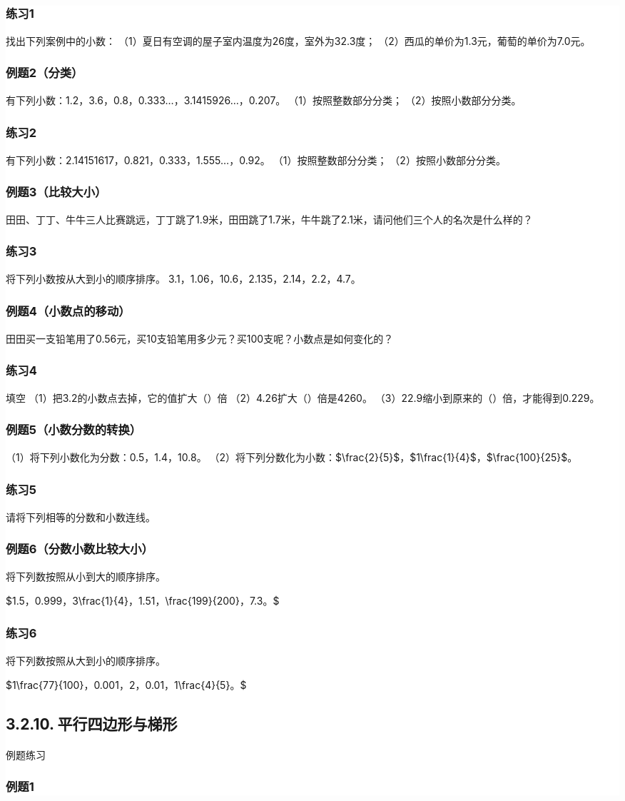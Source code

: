 ### 练习1

找出下列案例中的小数：
（1）夏日有空调的屋子室内温度为26度，室外为32.3度；
（2）西瓜的单价为1.3元，葡萄的单价为7.0元。

### 例题2（分类）

有下列小数：1.2，3.6，0.8，0.333…，3.1415926…，0.207。
（1）按照整数部分分类；
（2）按照小数部分分类。

### 练习2

有下列小数：2.14151617，0.821，0.333，1.555…，0.92。
（1）按照整数部分分类；
（2）按照小数部分分类。

### 例题3（比较大小）

田田、丁丁、牛牛三人比赛跳远，丁丁跳了1.9米，田田跳了1.7米，牛牛跳了2.1米，请问他们三个人的名次是什么样的？

### 练习3

将下列小数按从大到小的顺序排序。
3.1，1.06，10.6，2.135，2.14，2.2，4.7。

### 例题4（小数点的移动）

田田买一支铅笔用了0.56元，买10支铅笔用多少元？买100支呢？小数点是如何变化的？

### 练习4

填空
（1）把3.2的小数点去掉，它的值扩大（）倍
（2）4.26扩大（）倍是4260。
（3）22.9缩小到原来的（）倍，才能得到0.229。

### 例题5（小数分数的转换）

（1）将下列小数化为分数：0.5，1.4，10.8。
（2）将下列分数化为小数：$\frac{2}{5}$，$1\frac{1}{4}$，$\frac{100}{25}$。

### 练习5

请将下列相等的分数和小数连线。

### 例题6（分数小数比较大小）

将下列数按照从小到大的顺序排序。

$1.5，0.999，3\frac{1}{4}，1.51，\frac{199}{200}，7.3。$

### 练习6

将下列数按照从大到小的顺序排序。

$1\frac{77}{100}，0.001，2，0.01，1\frac{4}{5}。$

## 3.2.10. 平行四边形与梯形

例题练习

### 例题1

